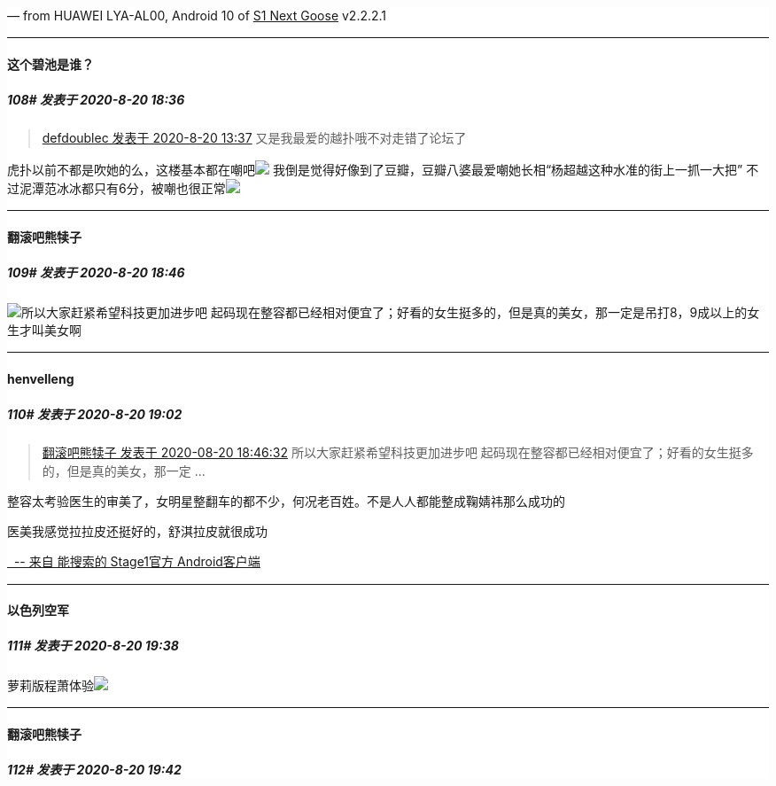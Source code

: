 — from HUAWEI LYA-AL00, Android 10 of [S1 Next Goose](https://pan.baidu.com/s/1mi43uRm) v2.2.2.1


-----

####  这个碧池是谁？  
##### 108#       发表于 2020-8-20 18:36


<blockquote><a href="httphttps://bbs.saraba1st.com/2b/forum.php?mod=redirect&amp;goto=findpost&amp;pid=48495218&amp;ptid=1955608" target="_blank">defdoublec 发表于 2020-8-20 13:37</a>
又是我最爱的越扑哦不对走错了论坛了</blockquote>
虎扑以前不都是吹她的么，这楼基本都在嘲吧<img src="https://static.saraba1st.com/image/smiley/face2017/055.png" referrerpolicy="no-referrer">
我倒是觉得好像到了豆瓣，豆瓣八婆最爱嘲她长相“杨超越这种水准的街上一抓一大把”
不过泥潭范冰冰都只有6分，被嘲也很正常<img src="https://static.saraba1st.com/image/smiley/face2017/033.png" referrerpolicy="no-referrer">


-----

####  翻滚吧熊犊子  
##### 109#       发表于 2020-8-20 18:46


<img src="https://static.saraba1st.com/image/smiley/face2017/037.png" referrerpolicy="no-referrer">所以大家赶紧希望科技更加进步吧 起码现在整容都已经相对便宜了；好看的女生挺多的，但是真的美女，那一定是吊打8，9成以上的女生才叫美女啊


-----

####  henvelleng  
##### 110#       发表于 2020-8-20 19:02


<blockquote><a href="httphttps://bbs.saraba1st.com/2b/forum.php?mod=redirect&amp;goto=findpost&amp;pid=48498289&amp;ptid=1955608" target="_blank">翻滚吧熊犊子 发表于 2020-08-20 18:46:32</a>
所以大家赶紧希望科技更加进步吧 起码现在整容都已经相对便宜了；好看的女生挺多的，但是真的美女，那一定 ...</blockquote>整容太考验医生的审美了，女明星整翻车的都不少，何况老百姓。不是人人都能整成鞠婧祎那么成功的

医美我感觉拉拉皮还挺好的，舒淇拉皮就很成功

[  -- 来自 能搜索的 Stage1官方 Android客户端](https://www.coolapk.com/apk/140634)


-----

####  以色列空军  
##### 111#       发表于 2020-8-20 19:38


萝莉版程萧体验<img src="https://static.saraba1st.com/image/smiley/face2017/162.png" referrerpolicy="no-referrer">


-----

####  翻滚吧熊犊子  
##### 112#       发表于 2020-8-20 19:42
